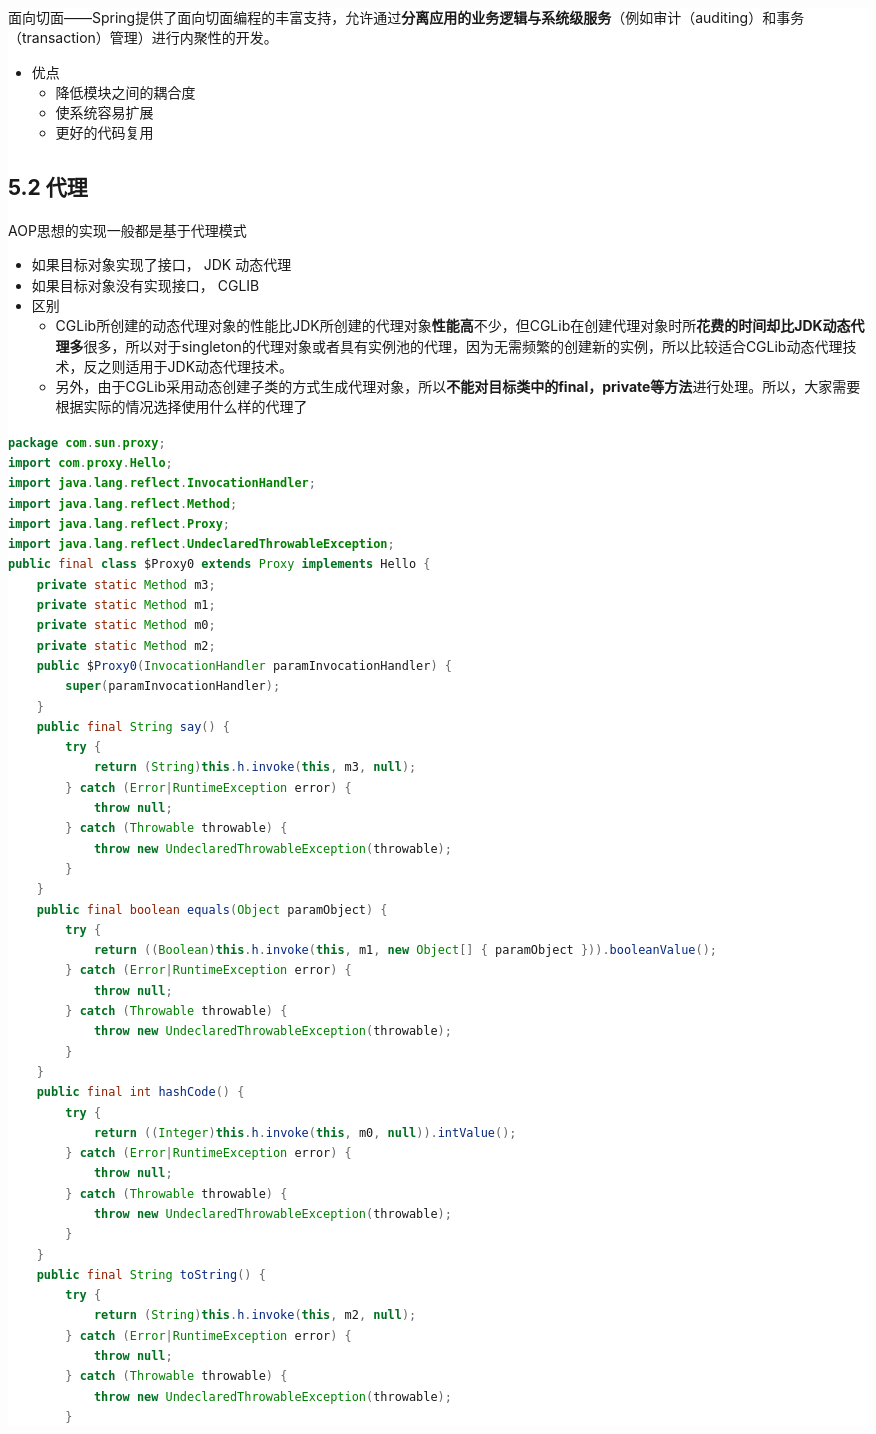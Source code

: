 面向切面——Spring提供了面向切面编程的丰富支持，允许通过**分离应用的业务逻辑与系统级服务**（例如审计（auditing）和事务（transaction）管理）进行内聚性的开发。 
- 优点
   - 降低模块之间的耦合度
   - 使系统容易扩展
   - 更好的代码复用
## 5.2 代理
AOP思想的实现一般都是基于代理模式
- 如果目标对象实现了接口， JDK 动态代理
- 如果目标对象没有实现接口， CGLIB
- 区别
   - CGLib所创建的动态代理对象的性能比JDK所创建的代理对象**性能高**不少，但CGLib在创建代理对象时所**花费的时间却比JDK动态代理多**很多，所以对于singleton的代理对象或者具有实例池的代理，因为无需频繁的创建新的实例，所以比较适合CGLib动态代理技术，反之则适用于JDK动态代理技术。
   - 另外，由于CGLib采用动态创建子类的方式生成代理对象，所以**不能对目标类中的final，private等方法**进行处理。所以，大家需要根据实际的情况选择使用什么样的代理了
```java
package com.sun.proxy;
import com.proxy.Hello;
import java.lang.reflect.InvocationHandler;
import java.lang.reflect.Method;
import java.lang.reflect.Proxy;
import java.lang.reflect.UndeclaredThrowableException;
public final class $Proxy0 extends Proxy implements Hello {
    private static Method m3;
    private static Method m1;
    private static Method m0;
    private static Method m2;
    public $Proxy0(InvocationHandler paramInvocationHandler) {
        super(paramInvocationHandler);
    }
    public final String say() {
        try {
            return (String)this.h.invoke(this, m3, null);
        } catch (Error|RuntimeException error) {
            throw null;
        } catch (Throwable throwable) {
            throw new UndeclaredThrowableException(throwable);
        } 
    }
    public final boolean equals(Object paramObject) {
        try {
            return ((Boolean)this.h.invoke(this, m1, new Object[] { paramObject })).booleanValue();
        } catch (Error|RuntimeException error) {
            throw null;
        } catch (Throwable throwable) {
            throw new UndeclaredThrowableException(throwable);
        } 
    }
    public final int hashCode() {
        try {
            return ((Integer)this.h.invoke(this, m0, null)).intValue();
        } catch (Error|RuntimeException error) {
            throw null;
        } catch (Throwable throwable) {
            throw new UndeclaredThrowableException(throwable);
        } 
    }
    public final String toString() {
        try {
            return (String)this.h.invoke(this, m2, null);
        } catch (Error|RuntimeException error) {
            throw null;
        } catch (Throwable throwable) {
            throw new UndeclaredThrowableException(throwable);
        } 
```